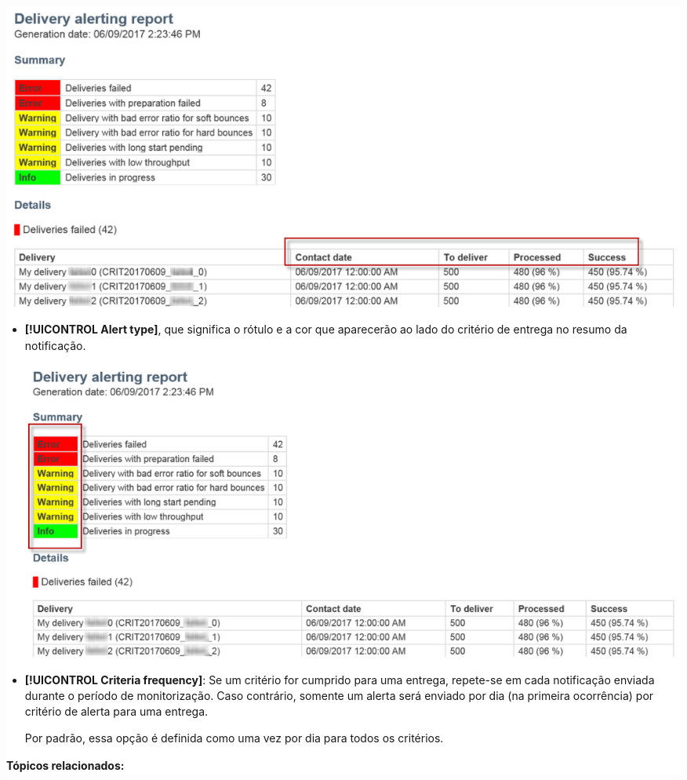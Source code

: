    ![](assets/delivery-alerting_notification_colums.png)

* **[!UICONTROL Alert type]**, que significa o rótulo e a cor que aparecerão ao lado do critério de entrega no resumo da notificação.

   ![](assets/delivery-alerting_notification_labels.png)

* **[!UICONTROL Criteria frequency]**: Se um critério for cumprido para uma entrega, repete-se em cada notificação enviada durante o período de monitorização. Caso contrário, somente um alerta será enviado por dia (na primeira ocorrência) por critério de alerta para uma entrega.

   Por padrão, essa opção é definida como uma vez por dia para todos os critérios.

**Tópicos relacionados:**
